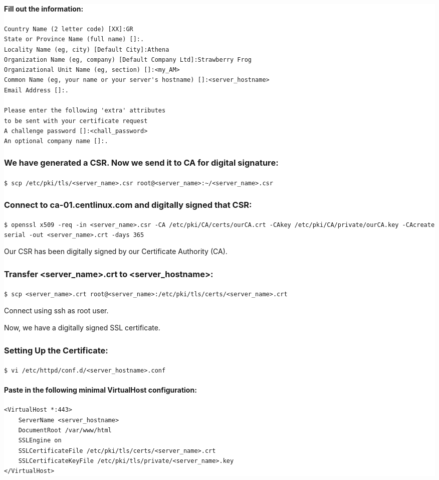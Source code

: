 #### Fill out the information:
```
Country Name (2 letter code) [XX]:GR
State or Province Name (full name) []:.
Locality Name (eg, city) [Default City]:Athena
Organization Name (eg, company) [Default Company Ltd]:Strawberry Frog
Organizational Unit Name (eg, section) []:<my_AM>
Common Name (eg, your name or your server's hostname) []:<server_hostname>
Email Address []:.

Please enter the following 'extra' attributes
to be sent with your certificate request
A challenge password []:<chall_password>
An optional company name []:.
```

### We have generated a CSR. Now we send it to CA for digital signature:
```
$ scp /etc/pki/tls/<server_name>.csr root@<server_name>:~/<server_name>.csr
```

### Connect to ca-01.centlinux.com and digitally signed that CSR:
```
$ openssl x509 -req -in <server_name>.csr -CA /etc/pki/CA/certs/ourCA.crt -CAkey /etc/pki/CA/private/ourCA.key -CAcreateserial -out <server_name>.crt -days 365
```
Our CSR has been digitally signed by our Certificate Authority (CA).

### Transfer <server_name>.crt to <server_hostname>:
```
$ scp <server_name>.crt root@<server_name>:/etc/pki/tls/certs/<server_name>.crt
```
Connect using ssh as root user.

Now, we have a digitally signed SSL certificate.

### Setting Up the Certificate:
```
$ vi /etc/httpd/conf.d/<server_hostname>.conf
```

#### Paste in the following minimal VirtualHost configuration:
```
<VirtualHost *:443>
    ServerName <server_hostname>
    DocumentRoot /var/www/html
    SSLEngine on
    SSLCertificateFile /etc/pki/tls/certs/<server_name>.crt
    SSLCertificateKeyFile /etc/pki/tls/private/<server_name>.key
</VirtualHost>
```
